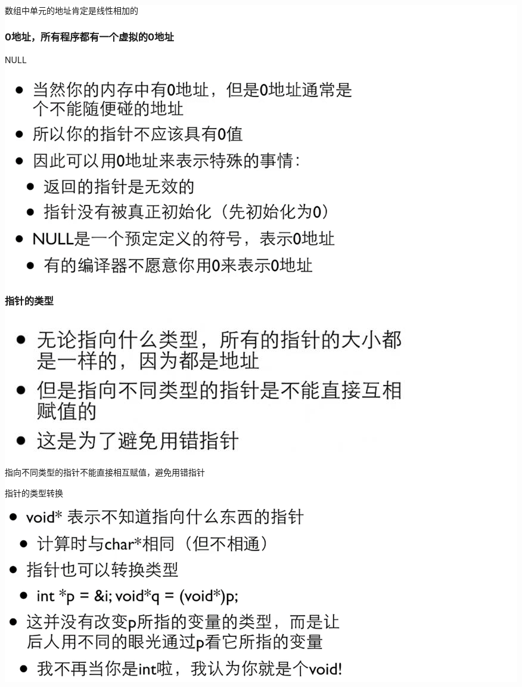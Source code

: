 数组中单元的地址肯定是线性相加的

 

### 0地址，所有程序都有一个虚拟的0地址

NULL

![img](resource/img/clip_image181.png)

### 指针的类型

![img](resource/img/clip_image183.jpg)

指向不同类型的指针不能直接相互赋值，避免用错指针

 

指针的类型转换

![img](resource/img/clip_image185.png)
